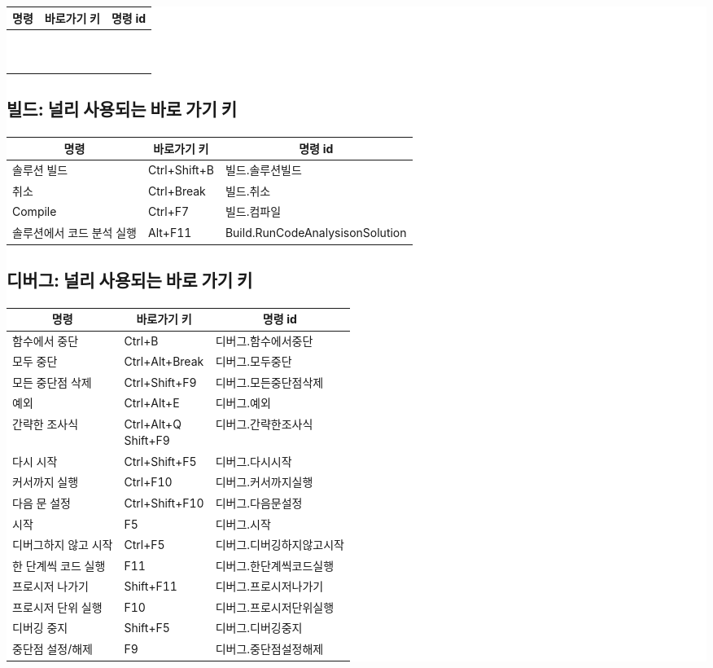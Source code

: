 |명령|바로가기 키|명령 id|
|---|---|---|
||||
||||
||||
||||
||||
||||
||||
||||
||||
||||

## 빌드: 널리 사용되는 바로 가기 키

|명령|바로가기 키|명령 id|
|---|---|---|
|솔루션 빌드|Ctrl+Shift+B|빌드.솔루션빌드|
|취소|Ctrl+Break|빌드.취소|
|Compile|Ctrl+F7|빌드.컴파일|
|솔루션에서 코드 분석 실행|Alt+F11|Build.RunCodeAnalysisonSolution|

## 디버그: 널리 사용되는 바로 가기 키

|명령|바로가기 키|명령 id|
|---|---|---|
|함수에서 중단|Ctrl+B|디버그.함수에서중단
|모두 중단|Ctrl+Alt+Break|디버그.모두중단
|모든 중단점 삭제|Ctrl+Shift+F9|디버그.모든중단점삭제
|예외|Ctrl+Alt+E|디버그.예외
|간략한 조사식|Ctrl+Alt+Q <br> Shift+F9|디버그.간략한조사식
|다시 시작|Ctrl+Shift+F5|디버그.다시시작
|커서까지 실행|Ctrl+F10|디버그.커서까지실행
|다음 문 설정|Ctrl+Shift+F10|디버그.다음문설정
|시작|F5|디버그.시작
|디버그하지 않고 시작|Ctrl+F5|디버그.디버깅하지않고시작
|한 단계씩 코드 실행|F11|디버그.한단계씩코드실행
|프로시저 나가기|Shift+F11|디버그.프로시저나가기
|프로시저 단위 실행|F10|디버그.프로시저단위실행
|디버깅 중지|Shift+F5|디버그.디버깅중지
|중단점 설정/해제|F9|디버그.중단점설정해제
